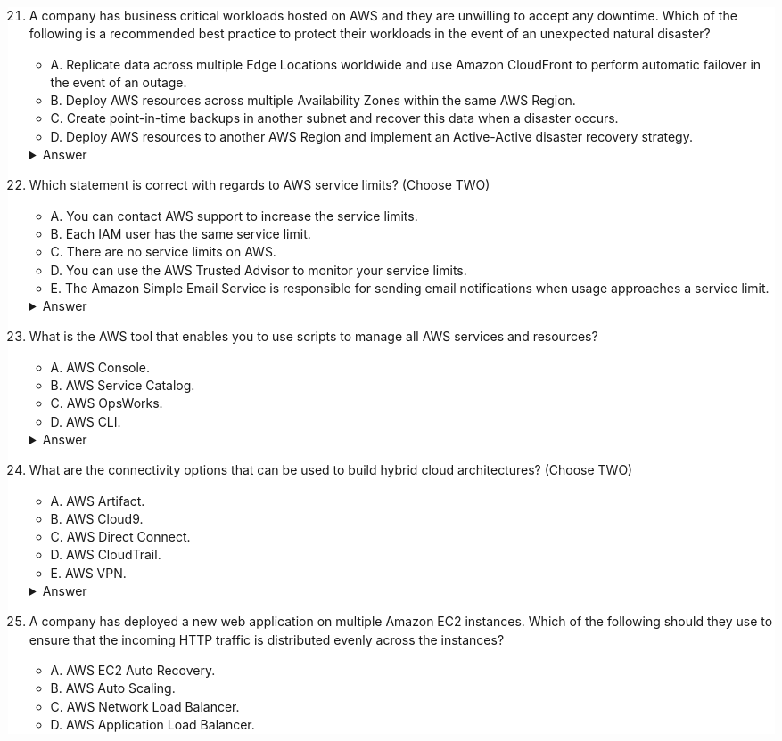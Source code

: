 21. A company has business critical workloads hosted on AWS and they are unwilling to accept any downtime. Which of the following is a recommended best practice to protect their workloads in the event of an unexpected natural disaster?
    - A. Replicate data across multiple Edge Locations worldwide and use Amazon CloudFront to perform automatic failover in the event of an outage.
    - B. Deploy AWS resources across multiple Availability Zones within the same AWS Region.
    - C. Create point-in-time backups in another subnet and recover this data when a disaster occurs.
    - D. Deploy AWS resources to another AWS Region and implement an Active-Active disaster recovery strategy.

    <details markdown=1><summary markdown='span'>Answer</summary>
      Correct answer: D
    </details>

22. Which statement is correct with regards to AWS service limits? (Choose TWO)
    - A. You can contact AWS support to increase the service limits.
    - B. Each IAM user has the same service limit.
    - C. There are no service limits on AWS.
    - D. You can use the AWS Trusted Advisor to monitor your service limits.
    - E. The Amazon Simple Email Service is responsible for sending email notifications when usage approaches a service limit.

    <details markdown=1><summary markdown='span'>Answer</summary>
      Correct answer: A, D
    </details>

23. What is the AWS tool that enables you to use scripts to manage all AWS services and resources?
    - A. AWS Console.
    - B. AWS Service Catalog.
    - C. AWS OpsWorks.
    - D. AWS CLI.

    <details markdown=1><summary markdown='span'>Answer</summary>
      Correct answer: D
    </details>

24. What are the connectivity options that can be used to build hybrid cloud architectures? (Choose TWO)
    - A. AWS Artifact.
    - B. AWS Cloud9.
    - C. AWS Direct Connect.
    - D. AWS CloudTrail.
    - E. AWS VPN.

    <details markdown=1><summary markdown='span'>Answer</summary>
      Correct answer: C, E
    </details>

25. A company has deployed a new web application on multiple Amazon EC2 instances. Which of the following should they use to ensure that the incoming HTTP traffic is distributed evenly across the instances?
    - A. AWS EC2 Auto Recovery.
    - B. AWS Auto Scaling.
    - C. AWS Network Load Balancer.
    - D. AWS Application Load Balancer.
